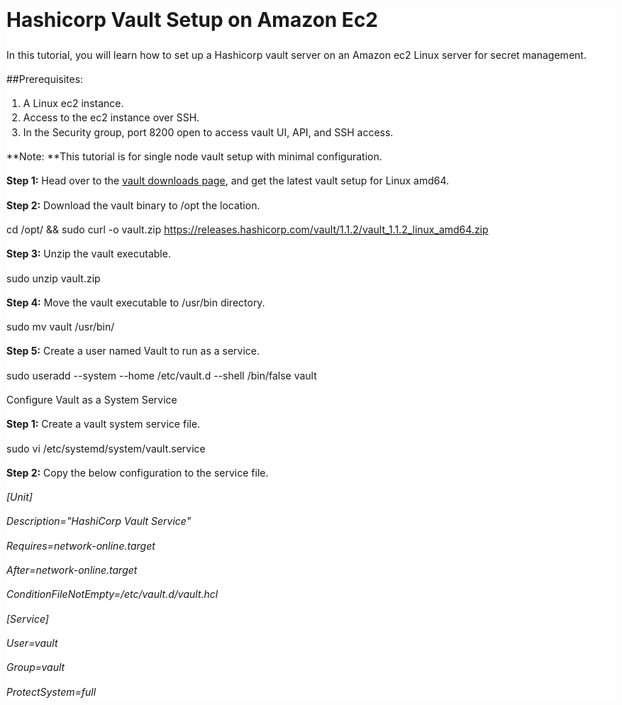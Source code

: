 # Hashicorp Vault Setup on Amazon Ec2

In this tutorial, you will learn how to set up a Hashicorp vault server
on an Amazon ec2 Linux server for secret management.

##Prerequisites:

1.  A Linux ec2 instance.
2.  Access to the ec2 instance over SSH.
3.  In the Security group, port 8200 open to access vault UI, API, and
    SSH access.

**Note: **This tutorial is for single node vault setup with minimal
configuration.

**Step 1:** Head over to the [<u>vault downloads
page</u>](https://releases.hashicorp.com/vault/), and get the latest
vault setup for Linux amd64.

**Step 2:** Download the vault binary to /opt the location.

cd /opt/ && sudo curl -o vault.zip
https://releases.hashicorp.com/vault/1.1.2/vault_1.1.2_linux_amd64.zip

**Step 3:** Unzip the vault executable.

sudo unzip vault.zip

**Step 4:** Move the vault executable to /usr/bin directory.

sudo mv vault /usr/bin/

**Step 5:** Create a user named Vault to run as a service.

sudo useradd --system --home /etc/vault.d --shell /bin/false vault

Configure Vault as a System Service

**Step 1:** Create a vault system service file.

sudo vi /etc/systemd/system/vault.service

**Step 2:** Copy the below configuration to the service file.

*\[Unit\]*

*Description="HashiCorp Vault Service"*

*Requires=network-online.target*

*After=network-online.target*

*ConditionFileNotEmpty=/etc/vault.d/vault.hcl*

*\[Service\]*

*User=vault*

*Group=vault*

*ProtectSystem=full*
